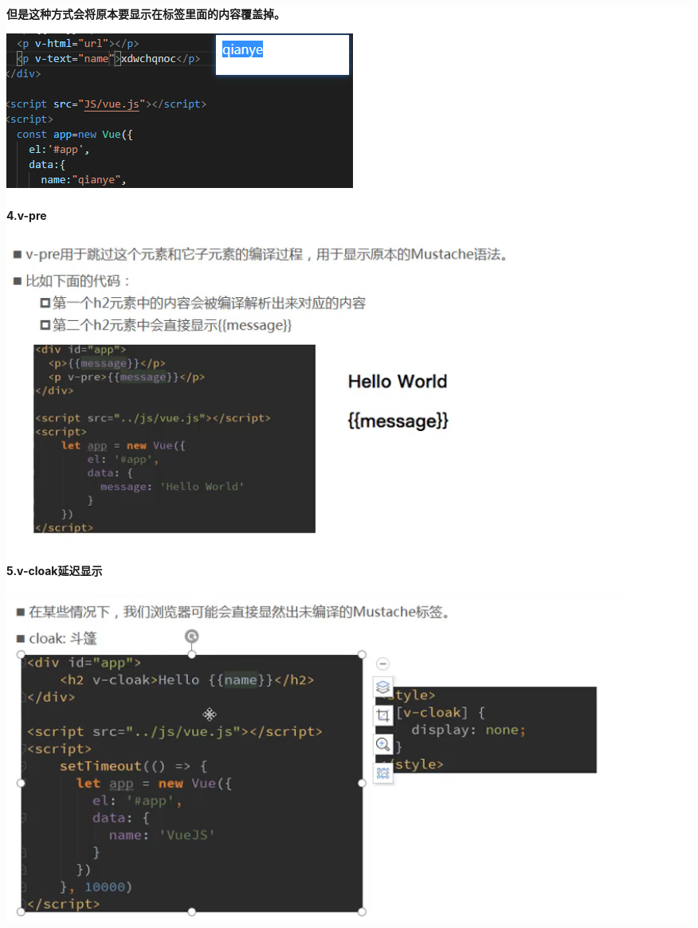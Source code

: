 **但是这种方式会将原本要显示在标签里面的内容覆盖掉。**

![image-20201119113822159](3.vue.assets/image-20201119113822159.png)

#### 4.v-pre

![image-20201009232950473](3.vue.assets/image-20201009232950473.png)

#### 5.v-cloak延迟显示

![image-20201009234307231](3.vue.assets/image-20201009234307231.png)

